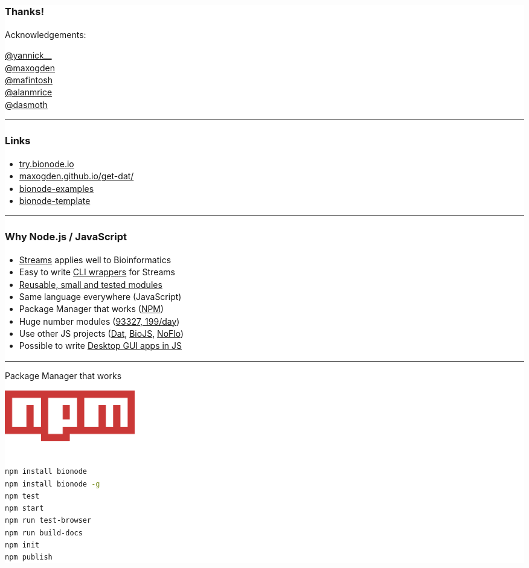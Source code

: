 




### Thanks!

Acknowledgements:

<i class="fa fa-twitter"></i> [@yannick__](http://twitter.com/yannick__)  
<i class="fa fa-twitter"></i> [@maxogden](http://twitter.com/maxogden)  
<i class="fa fa-twitter"></i> [@mafintosh](https://twitter.com/mafintosh)  
<i class="fa fa-twitter"></i> [@alanmrice](http://twitter.com/alanmrice)  
<i class="fa fa-twitter"></i> [@dasmoth](http://twitter.com/dasmoth)

---

### Links

* [try.bionode.io](http://try.bionode.io)
* [maxogden.github.io/get-dat/](http://maxogden.github.io/get-dat/)
* [bionode-examples](https://github.com/bionode/bionode-examples)
* [bionode-template](https://github.com/bionode/bionode-template)

---

### Why Node.js / JavaScript

* [Streams](http://nodejs.org/api/stream.html) applies well to Bioinformatics
* Easy to write [CLI wrappers](https://github.com/bionode/bionode-ncbi#command-line-examples) for Streams
* [Reusable, small and tested modules](https://github.com/bionode/bionode-ncbi#bionode-ncbi)
* Same language everywhere (JavaScript)
* Package Manager that works ([NPM](http://npmjs.org))
* Huge number modules ([93327, 199/day](http://www.modulecounts.com))
* Use other JS projects ([Dat](http://dat-data.com), [BioJS](http://biojs.net), [NoFlo](http://noflojs.org))
* Possible to write [Desktop GUI apps in JS](https://github.com/atom/atom-shell#atom-shell-)

---

Package Manager that works

<img style="width: 25%;" alt="NPM" src="img/npm.png"/>

```bash

npm install bionode
npm install bionode -g
npm test
npm start
npm run test-browser
npm run build-docs
npm init
npm publish

```
